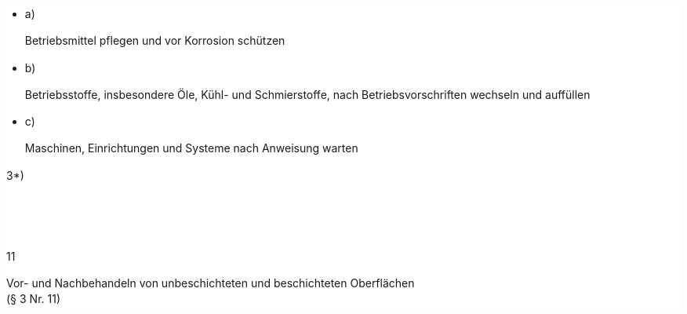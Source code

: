   - a)
    
    <div>
    
    Betriebsmittel pflegen und vor Korrosion schützen
    
    </div>

  - b)
    
    <div>
    
    Betriebsstoffe, insbesondere Öle, Kühl- und Schmierstoffe, nach
    Betriebsvorschriften wechseln und auffüllen
    
    </div>

  - c)
    
    <div>
    
    Maschinen, Einrichtungen und Systeme nach Anweisung warten
    
    </div>

</td>

<td style="border-right: 0.5pt solid ; border-bottom: 0.5pt solid ; " align="center">

3\*)

</td>

<td style="border-right: 0.5pt solid ; border-bottom: 0.5pt solid ; " colspan="2" align="center">

 

</td>

<td style="border-bottom: 0.5pt solid ; " align="center">

 

</td>

</tr>

<tr>

<td style="border-right: 0.5pt solid ; border-bottom: 0.5pt solid ; " rowspan="4" align="center" valign="top">

11

</td>

<td style="border-right: 0.5pt solid ; border-bottom: 0.5pt solid ; " rowspan="4" valign="top">

Vor- und Nachbehandeln von unbeschichteten und beschichteten
Oberflächen  
(§ 3 Nr. 11)

</td>

<td style="border-right: 0.5pt solid ; border-bottom: 0.5pt solid ; ">
